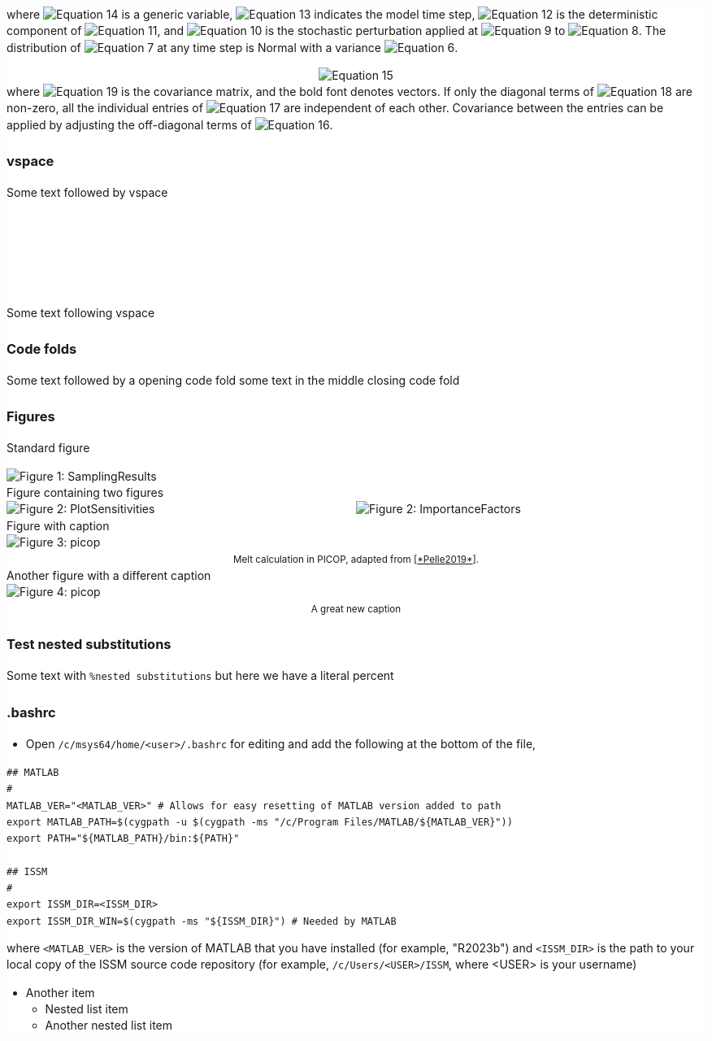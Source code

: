 where <img src="https://latex.codecogs.com/gif.latex?y" alt="Equation 14"> is a generic variable, <img src="https://latex.codecogs.com/gif.latex?t" alt="Equation 13"> indicates the model time step, <img src="https://latex.codecogs.com/gif.latex?\overline{y}_{t}" alt="Equation 12"> is the deterministic component of <img src="https://latex.codecogs.com/gif.latex?y_{t}" alt="Equation 11">, and <img src="https://latex.codecogs.com/gif.latex?\epsilon_{y,t}" alt="Equation 10"> is the stochastic perturbation applied at <img src="https://latex.codecogs.com/gif.latex?t" alt="Equation 9"> to <img src="https://latex.codecogs.com/gif.latex?y" alt="Equation 8">. The distribution of <img src="https://latex.codecogs.com/gif.latex?\epsilon_{y}" alt="Equation 7"> at any time step is Normal with a variance <img src="https://latex.codecogs.com/gif.latex?\sigma^{2}_{y}" alt="Equation 6">.


<div align="center"><img src="https://latex.codecogs.com/gif.latex? \label{eq2}
\boldsymbol{\epsilon}_{t} \sim N(\boldsymbol{0},\Sigma)" alt="Equation 15"></div>
where <img src="https://latex.codecogs.com/gif.latex?\Sigma" alt="Equation 19"> is the covariance matrix, and the bold font denotes vectors. If only the diagonal terms of <img src="https://latex.codecogs.com/gif.latex?\Sigma" alt="Equation 18"> are non-zero, all the individual entries of <img src="https://latex.codecogs.com/gif.latex?\boldsymbol{\epsilon}_{t}" alt="Equation 17"> are independent of each other. Covariance between the entries can be applied by adjusting the off-diagonal terms of <img src="https://latex.codecogs.com/gif.latex?\Sigma" alt="Equation 16">.

### vspace

Some text followed by vspace
<div style="height:3cm"></div>
Some text following vspace


### Code folds

Some text followed by a opening code fold 
some text in the middle
closing code fold


### Figures

Standard figure

<div style="display:flow-root"><img style="float:left;width:100.00%" src="../../../images/issm/documentation/tutorials/uncertaintyquantification/SamplingResults.png" alt="Figure 1: SamplingResults"></div>
Figure containing two figures

<div style="display:flow-root"><img style="float:left;width:50.00%" src="../../../images/issm/documentation/tutorials/uncertaintyquantification/PlotSensitivities.png" alt="Figure 2: PlotSensitivities"><img style="float:left;width:50.00%" src="../../../images/issm/documentation/tutorials/uncertaintyquantification/ImportanceFactors.png" alt="Figure 2: ImportanceFactors"></div>
Figure with caption

<div style="display:flow-root"><img style="float:left;width:100.00%" src="../../../images/issm/documentation/picop/picop.png" alt="Figure 3: picop"></div><span style="display:block;width:100%;text-align:center"><small>Melt calculation in PICOP, adapted from [<a href="#references">*Pelle2019*</a>].</small></span>
Another figure with a different caption

<div style="display:flow-root"><img style="float:left;width:100.00%" src="../../../images/issm/documentation/picop/picop.png" alt="Figure 4: picop"></div><span style="display:block;width:100%;text-align:center"><small>A great new caption</small></span>

### Test nested substitutions
Some text with `%nested substitutions` but here we have a literal percent 

### .bashrc

- Open `/c/msys64/home/<user>/.bashrc` for editing and add the following at the bottom of the file, 


````
## MATLAB
#
MATLAB_VER="<MATLAB_VER>" # Allows for easy resetting of MATLAB version added to path
export MATLAB_PATH=$(cygpath -u $(cygpath -ms "/c/Program Files/MATLAB/${MATLAB_VER}"))
export PATH="${MATLAB_PATH}/bin:${PATH}"

## ISSM
#
export ISSM_DIR=<ISSM_DIR>
export ISSM_DIR_WIN=$(cygpath -ms "${ISSM_DIR}") # Needed by MATLAB
````
where `<MATLAB_VER>` is the version of MATLAB that you have installed (for example, "R2023b")
and `<ISSM_DIR>` is the path to your local copy of the ISSM source code repository (for example, `/c/Users/<USER>/ISSM`, where &#60;USER&#62; is your username)
- Another item
  - Nested list item
  - Another nested list item
